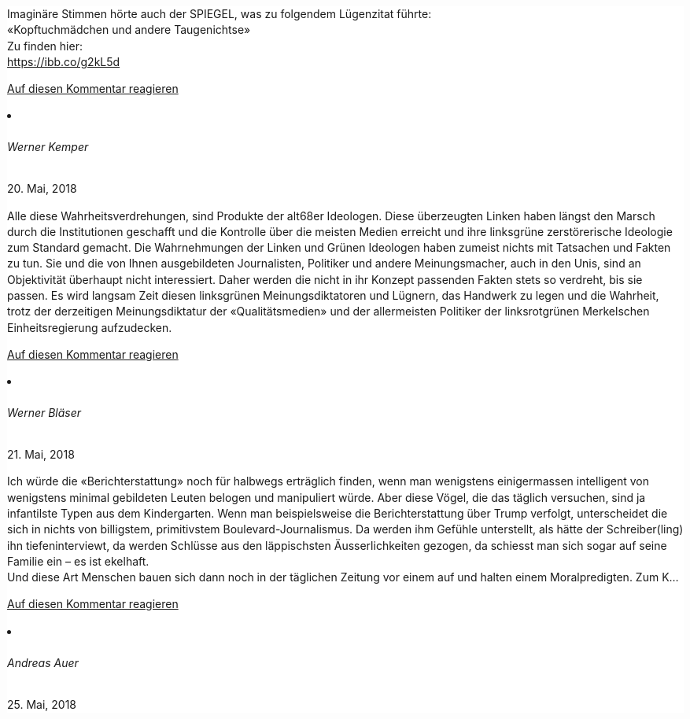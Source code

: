 

Imaginäre Stimmen hörte auch der SPIEGEL, was zu folgendem Lügenzitat führte:<br>
«Kopftuchmädchen und andere Taugenichtse»<br>
Zu finden hier:<br>
<a href="https://ibb.co/g2kL5d" rel="nofollow ugc">https://ibb.co/g2kL5d</a>

<a rel="nofollow" class="comment-reply-link" href="#comment-3080" data-commentid="3080" data-postid="6835" data-belowelement="comment-3080" data-respondelement="respond" data-replyto="Antworte auf Wolfgang Scharff" aria-label="Antworte auf Wolfgang Scharff">Auf diesen Kommentar reagieren</a> 


</li>
<li class="comment odd alt thread-odd thread-alt depth-1 clearfix" id="li-comment-3083">
<h6 class="author">Werner Kemper</h6> <span class="date">20. Mai, 2018</span>



Alle diese Wahrheitsverdrehungen, sind Produkte der alt68er Ideologen. Diese überzeugten Linken haben längst den Marsch durch die Institutionen geschafft und die Kontrolle über die meisten Medien erreicht und ihre linksgrüne zerstörerische Ideologie zum Standard gemacht. Die Wahrnehmungen der Linken und Grünen Ideologen haben zumeist nichts mit Tatsachen und Fakten zu tun. Sie und die von Ihnen ausgebildeten Journalisten, Politiker und andere Meinungsmacher, auch in den Unis, sind an Objektivität überhaupt nicht interessiert. Daher werden die nicht in ihr Konzept passenden Fakten stets so verdreht, bis sie passen. Es wird langsam Zeit diesen linksgrünen Meinungsdiktatoren und Lügnern, das Handwerk zu legen und die Wahrheit, trotz der derzeitigen Meinungsdiktatur der «Qualitätsmedien» und der allermeisten Politiker der linksrotgrünen Merkelschen Einheitsregierung aufzudecken.

<a rel="nofollow" class="comment-reply-link" href="#comment-3083" data-commentid="3083" data-postid="6835" data-belowelement="comment-3083" data-respondelement="respond" data-replyto="Antworte auf Werner Kemper" aria-label="Antworte auf Werner Kemper">Auf diesen Kommentar reagieren</a> 


</li>
<li class="comment even thread-even depth-1 clearfix" id="li-comment-3093">
<h6 class="author">Werner Bläser</h6> <span class="date">21. Mai, 2018</span>



Ich würde die «Berichterstattung» noch für halbwegs erträglich finden, wenn man wenigstens einigermassen intelligent von wenigstens minimal gebildeten Leuten belogen und manipuliert würde. Aber diese Vögel, die das täglich versuchen, sind ja infantilste Typen aus dem Kindergarten. Wenn man beispielsweise die Berichterstattung über Trump verfolgt, unterscheidet die sich in nichts von billigstem, primitivstem Boulevard-Journalismus. Da werden ihm Gefühle unterstellt, als hätte der Schreiber(ling) ihn tiefeninterviewt, da werden Schlüsse aus den läppischsten Äusserlichkeiten gezogen, da schiesst man sich sogar auf seine Familie ein &#8211; es ist ekelhaft.<br>
Und diese Art Menschen bauen sich dann noch in der täglichen Zeitung vor einem auf und halten einem Moralpredigten. Zum K&#8230;

<a rel="nofollow" class="comment-reply-link" href="#comment-3093" data-commentid="3093" data-postid="6835" data-belowelement="comment-3093" data-respondelement="respond" data-replyto="Antworte auf Werner Bläser" aria-label="Antworte auf Werner Bläser">Auf diesen Kommentar reagieren</a> 


</li>
<li class="comment odd alt thread-odd thread-alt depth-1 clearfix" id="li-comment-3176">
<h6 class="author">Andreas Auer</h6> <span class="date">25. Mai, 2018</span>


